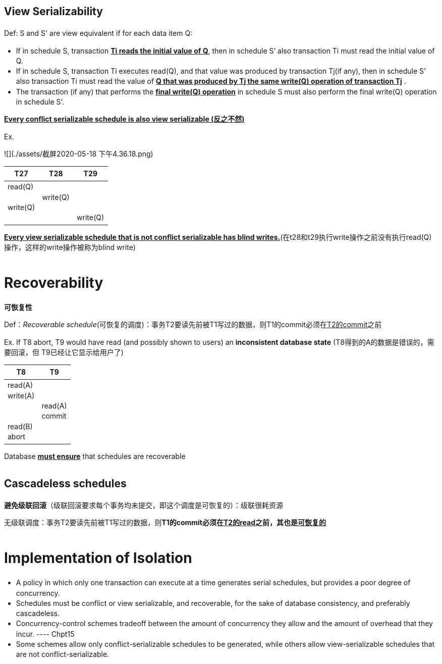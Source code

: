 
## View Serializability

Def: S and S' are view equivalent if for each data item Q:

* If in schedule S, transaction **<u>Ti reads the initial value of Q</u>**, then in schedule S’ also transaction Ti must read the initial value of Q.
* If in schedule S, transaction Ti executes read(Q), and that value was produced by transaction Tj(if any), then in schedule S’ also transaction Ti must read the value of **<u>Q that was produced by Tj the same write(Q) operation of transaction Tj</u>** .
* The transaction (if any) that performs the **<u>final write(Q) operation</u>** in schedule S must also perform the final write(Q) operation in schedule S’.

**<u>Every conflict serializable schedule is also view serializable (反之不然)</u>**

Ex.

![](./assets/截屏2020-05-18 下午4.36.18.png)

| T27                                    | T28                          | T29                          |
| -------------------------------------- | ---------------------------- | ---------------------------- |
| read(Q) <br/><br/>write(Q) <br/> <br/> | <br/>write(Q)<br/><br/><br/> | <br/><br/><br/>write(Q)<br/> |

**<u>Every view serializable schedule that is not conflict serializable has blind writes.</u>**(在t28和t29执行write操作之前没有执行read(Q)操作，这样的write操作被称为blind write)


# Recoverability

**可恢复性**

Def：*Recoverable schedule*(可恢复的调度)：事务T2要读先前被T1写过的数据，则T1的commit必须在<u>T2的commit</u>之前

Ex. If T8 abort, T9 would have read (and possibly shown to users) an **inconsistent database state** (T8得到的A的数据是错误的，需要回滚，但 T9已经让它显示给用户了)

| T8                                                           | T9                                                |
| ------------------------------------------------------------ | ------------------------------------------------- |
| read(A)<br />write(A)<br /><br /><br />read(B)<br />abort<br /> | <br /><br />read(A)<br />commit<br /><br /><br /> |

Database **<u>must ensure</u>** that schedules are recoverable

## Cascadeless schedules

**避免级联回滚**（级联回滚要求每个事务均未提交，即这个调度是可恢复的）：级联很耗资源

无级联调度：事务T2要读先前被T1写过的数据，则**T1的commit必须在<u>T2的read</u>**之前，其也是**<u>可恢复的</u>**

# Implementation of Isolation

* A policy in which only one transaction can execute at a time generates serial schedules, but provides a poor degree of concurrency. 
* Schedules must be conflict or view serializable, and recoverable, for the sake of database consistency, and preferably cascadeless.
* Concurrency-control schemes tradeoff between the amount of concurrency they allow and the amount of overhead that they incur. ---- Chpt15
* Some schemes allow only conflict-serializable schedules to be generated, while others allow view-serializable schedules that are not conflict-serializable.
